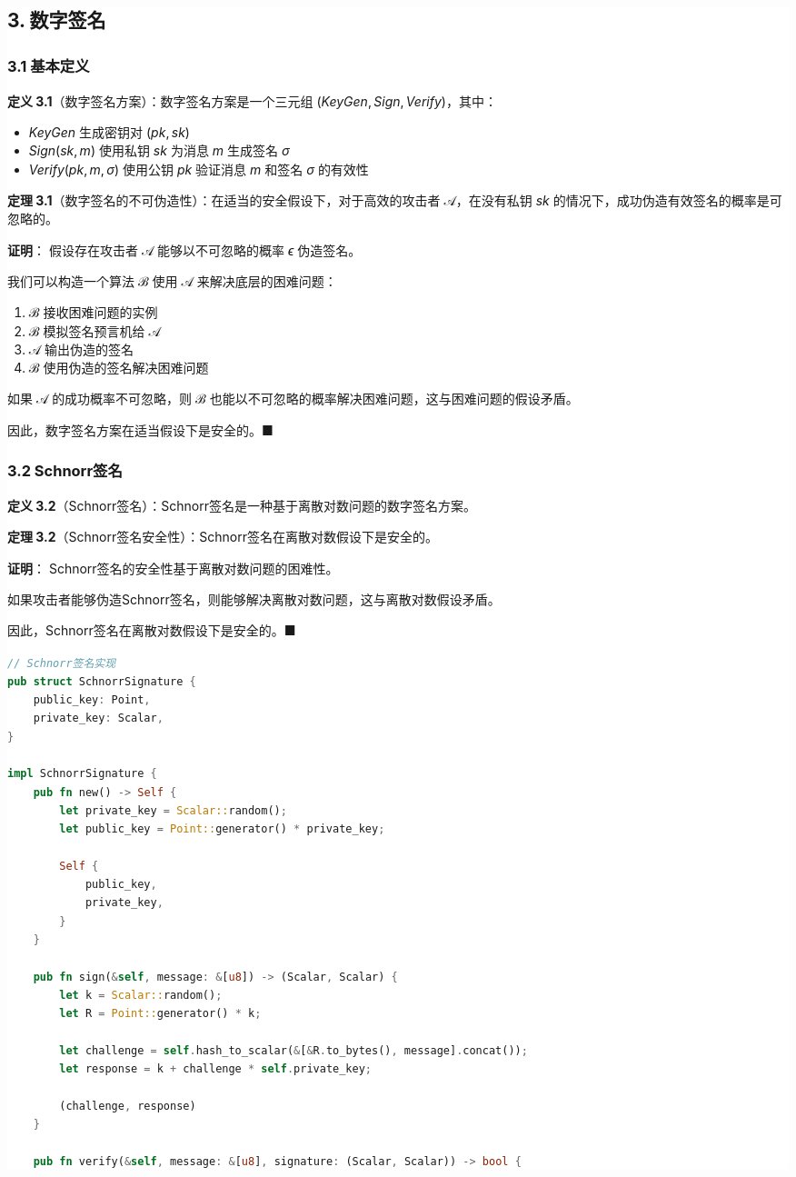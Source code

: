 ## 3. 数字签名

### 3.1 基本定义

**定义 3.1**（数字签名方案）：数字签名方案是一个三元组 $(KeyGen, Sign, Verify)$，其中：

- $KeyGen$ 生成密钥对 $(pk, sk)$
- $Sign(sk, m)$ 使用私钥 $sk$ 为消息 $m$ 生成签名 $\sigma$
- $Verify(pk, m, \sigma)$ 使用公钥 $pk$ 验证消息 $m$ 和签名 $\sigma$ 的有效性

**定理 3.1**（数字签名的不可伪造性）：在适当的安全假设下，对于高效的攻击者 $\mathcal{A}$，在没有私钥 $sk$ 的情况下，成功伪造有效签名的概率是可忽略的。

**证明**：
假设存在攻击者 $\mathcal{A}$ 能够以不可忽略的概率 $\epsilon$ 伪造签名。

我们可以构造一个算法 $\mathcal{B}$ 使用 $\mathcal{A}$ 来解决底层的困难问题：

1. $\mathcal{B}$ 接收困难问题的实例
2. $\mathcal{B}$ 模拟签名预言机给 $\mathcal{A}$
3. $\mathcal{A}$ 输出伪造的签名
4. $\mathcal{B}$ 使用伪造的签名解决困难问题

如果 $\mathcal{A}$ 的成功概率不可忽略，则 $\mathcal{B}$ 也能以不可忽略的概率解决困难问题，这与困难问题的假设矛盾。

因此，数字签名方案在适当假设下是安全的。■

### 3.2 Schnorr签名

**定义 3.2**（Schnorr签名）：Schnorr签名是一种基于离散对数问题的数字签名方案。

**定理 3.2**（Schnorr签名安全性）：Schnorr签名在离散对数假设下是安全的。

**证明**：
Schnorr签名的安全性基于离散对数问题的困难性。

如果攻击者能够伪造Schnorr签名，则能够解决离散对数问题，这与离散对数假设矛盾。

因此，Schnorr签名在离散对数假设下是安全的。■

```rust
// Schnorr签名实现
pub struct SchnorrSignature {
    public_key: Point,
    private_key: Scalar,
}

impl SchnorrSignature {
    pub fn new() -> Self {
        let private_key = Scalar::random();
        let public_key = Point::generator() * private_key;
        
        Self {
            public_key,
            private_key,
        }
    }
    
    pub fn sign(&self, message: &[u8]) -> (Scalar, Scalar) {
        let k = Scalar::random();
        let R = Point::generator() * k;
        
        let challenge = self.hash_to_scalar(&[&R.to_bytes(), message].concat());
        let response = k + challenge * self.private_key;
        
        (challenge, response)
    }
    
    pub fn verify(&self, message: &[u8], signature: (Scalar, Scalar)) -> bool {
```